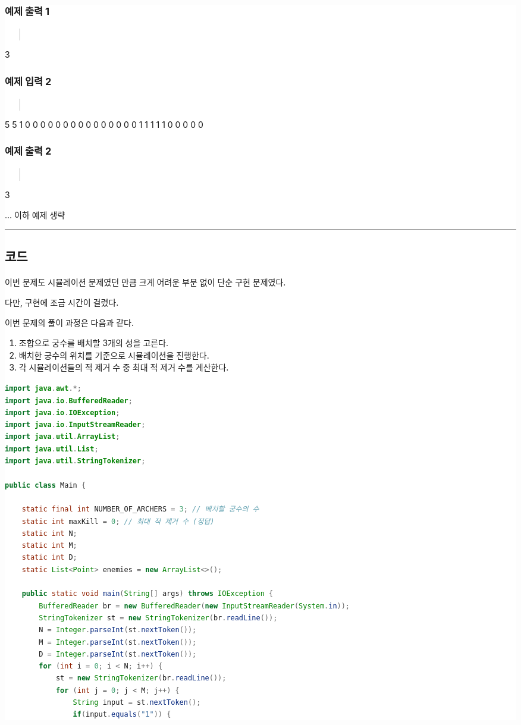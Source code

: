 ### 예제 출력 1
> <pre>
3
> </pre>

### 예제 입력 2
> <pre>
5 5 1
0 0 0 0 0
0 0 0 0 0
0 0 0 0 0
1 1 1 1 1
0 0 0 0 0
> </pre>

### 예제 출력 2
> <pre>
3
> </pre>

... 이하 예제 생략

---
## 코드

이번 문제도 시뮬레이션 문제였던 만큼 크게 어려운 부분 없이 단순 구현 문제였다.

다만, 구현에 조금 시간이 걸렸다.

이번 문제의 풀이 과정은 다음과 같다.

1. 조합으로 궁수를 배치할 3개의 성을 고른다.
2. 배치한 궁수의 위치를 기준으로 시뮬레이션을 진행한다.
3. 각 시뮬레이션들의 적 제거 수 중 최대 적 제거 수를 계산한다.

```java
import java.awt.*;
import java.io.BufferedReader;
import java.io.IOException;
import java.io.InputStreamReader;
import java.util.ArrayList;
import java.util.List;
import java.util.StringTokenizer;

public class Main {

    static final int NUMBER_OF_ARCHERS = 3; // 배치할 궁수의 수
    static int maxKill = 0; // 최대 적 제거 수 (정답)
    static int N;
    static int M;
    static int D;
    static List<Point> enemies = new ArrayList<>();

    public static void main(String[] args) throws IOException {
        BufferedReader br = new BufferedReader(new InputStreamReader(System.in));
        StringTokenizer st = new StringTokenizer(br.readLine());
        N = Integer.parseInt(st.nextToken());
        M = Integer.parseInt(st.nextToken());
        D = Integer.parseInt(st.nextToken());
        for (int i = 0; i < N; i++) {
            st = new StringTokenizer(br.readLine());
            for (int j = 0; j < M; j++) {
                String input = st.nextToken();
                if(input.equals("1")) {
```